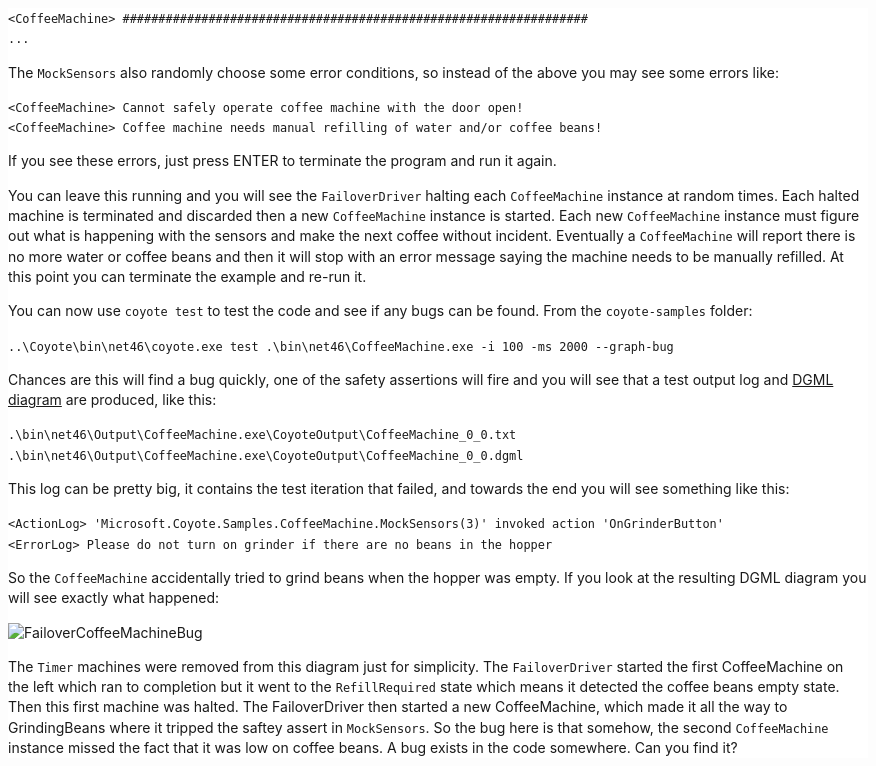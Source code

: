 ```
<CoffeeMachine> #################################################################
...
```

The `MockSensors` also randomly choose some error conditions, so instead of the above you may see some errors
like:
```
<CoffeeMachine> Cannot safely operate coffee machine with the door open!
<CoffeeMachine> Coffee machine needs manual refilling of water and/or coffee beans!
```

If you see these errors, just press ENTER to terminate the program and run it again.

You can leave this running and you will see the `FailoverDriver` halting each `CoffeeMachine` instance at random times.
Each halted machine is terminated and discarded then a new `CoffeeMachine` instance is started.  Each new `CoffeeMachine` instance
must figure out what is happening with the sensors and make the next coffee without incident.
Eventually a `CoffeeMachine` will report there is no more water or coffee beans and then it will stop with an error message
saying the machine needs to be manually refilled.  At this point you can terminate the example and re-run it.

You can now use `coyote test` to test the code and see if any bugs can be found.  From the `coyote-samples` folder:

```
..\Coyote\bin\net46\coyote.exe test .\bin\net46\CoffeeMachine.exe -i 100 -ms 2000 --graph-bug
```

Chances are this will find a bug quickly, one of the safety assertions will fire and you will see
that a test output log and [DGML diagram](../tools/dgml) are produced, like this:

```
.\bin\net46\Output\CoffeeMachine.exe\CoyoteOutput\CoffeeMachine_0_0.txt
.\bin\net46\Output\CoffeeMachine.exe\CoyoteOutput\CoffeeMachine_0_0.dgml
```

This log can be pretty big, it contains the test iteration that failed, and towards the end you will
see something like this:

```
<ActionLog> 'Microsoft.Coyote.Samples.CoffeeMachine.MockSensors(3)' invoked action 'OnGrinderButton'
<ErrorLog> Please do not turn on grinder if there are no beans in the hopper
```

So the `CoffeeMachine` accidentally tried to grind beans when the hopper was empty.  If you look at the resulting
DGML diagram you will see exactly what happened:

![FailoverCoffeeMachineBug](../../assets/images/FailoverCoffeeMachineBug.svg)

The `Timer` machines were removed from this diagram just for simplicity.  The `FailoverDriver` started the first
CoffeeMachine on the left which ran to completion but it went to the `RefillRequired` state which means it
detected the coffee beans empty state.  Then this first machine was halted.  The FailoverDriver then started a new
CoffeeMachine, which made it all the way to GrindingBeans where it tripped the saftey assert in `MockSensors`.
So the bug here is that somehow, the second `CoffeeMachine` instance missed the fact that it was low on coffee beans.
A bug exists in the code somewhere.  Can you find it?
